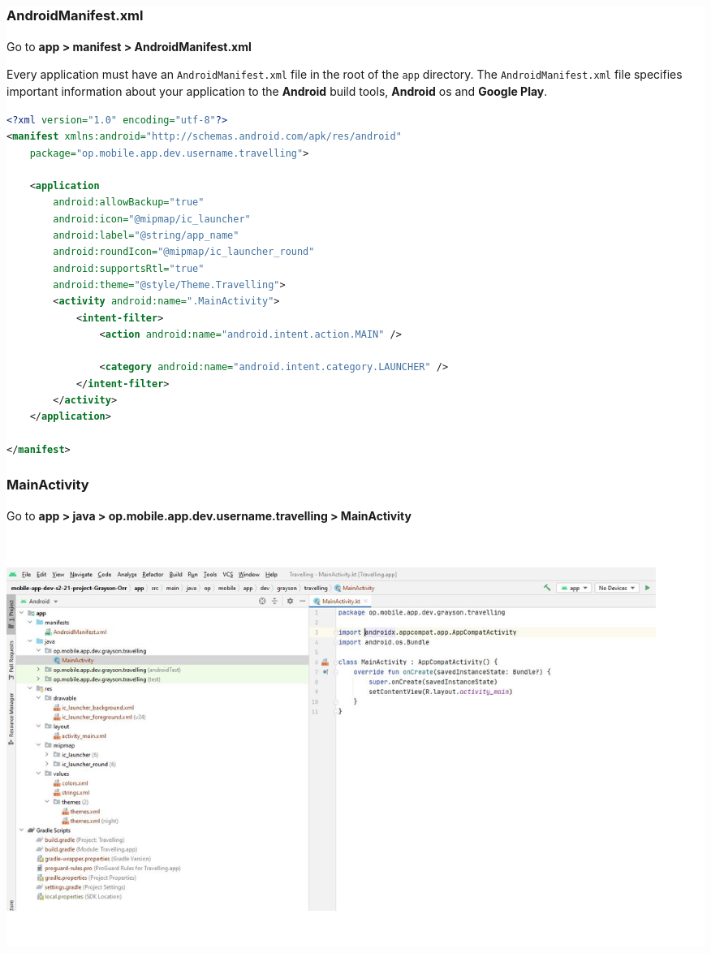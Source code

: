 ### AndroidManifest.xml

Go to **app > manifest > AndroidManifest.xml**

Every application must have an `AndroidManifest.xml` file in the root of the `app` directory. The `AndroidManifest.xml` file specifies important information about your application to the **Android** build tools, **Android** os and **Google Play**.

```xml
<?xml version="1.0" encoding="utf-8"?>
<manifest xmlns:android="http://schemas.android.com/apk/res/android"
    package="op.mobile.app.dev.username.travelling">

    <application
        android:allowBackup="true"
        android:icon="@mipmap/ic_launcher"
        android:label="@string/app_name"
        android:roundIcon="@mipmap/ic_launcher_round"
        android:supportsRtl="true"
        android:theme="@style/Theme.Travelling">
        <activity android:name=".MainActivity">
            <intent-filter>
                <action android:name="android.intent.action.MAIN" />

                <category android:name="android.intent.category.LAUNCHER" />
            </intent-filter>
        </activity>
    </application>

</manifest>
```

### MainActivity

Go to **app > java > op.mobile.app.dev.username.travelling > MainActivity**

<img src="../resources/img/03-android-overview/android-studio-main-activity.JPG" width="800" height="500" />
